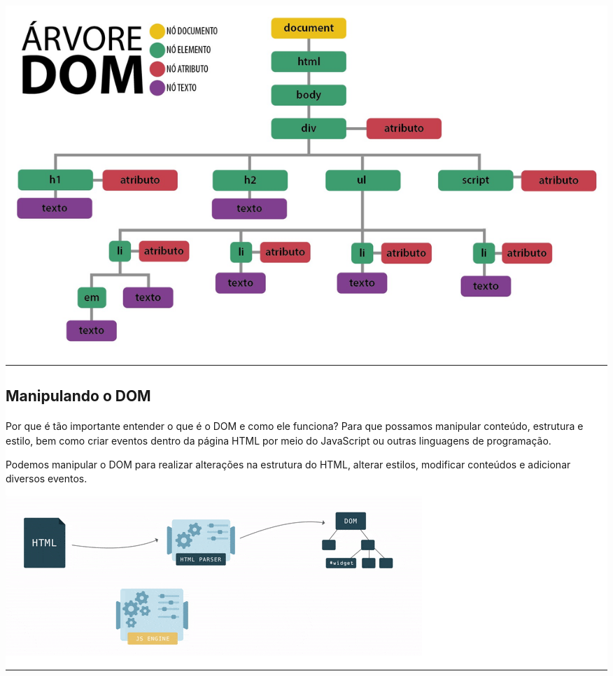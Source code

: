 ![Arvore DOM com tipos de nós](./assets/arvoredom.jpeg)

---

## Manipulando o DOM

Por que é tão importante entender o que é o DOM e como ele funciona? Para que possamos manipular conteúdo, estrutura e estilo, bem como criar eventos dentro da página HTML por meio do JavaScript ou outras linguagens de programação.

Podemos manipular o DOM para realizar alterações na estrutura do HTML, alterar estilos, modificar conteúdos e adicionar diversos eventos.

![Manipulação DOM](./assets/manipulacaodom.gif)

---